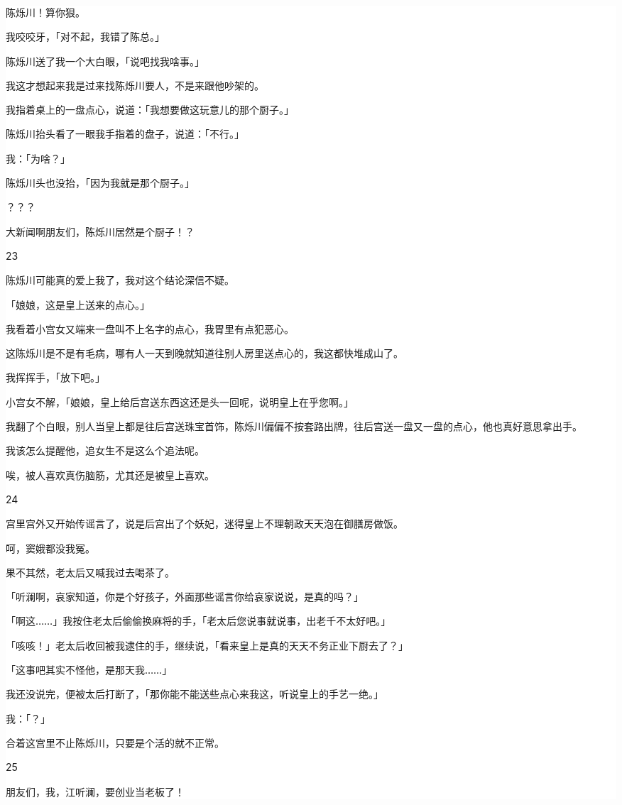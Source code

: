 陈烁川！算你狠。

我咬咬牙，「对不起，我错了陈总。」

陈烁川送了我一个大白眼，「说吧找我啥事。」

我这才想起来我是过来找陈烁川要人，不是来跟他吵架的。

我指着桌上的一盘点心，说道：「我想要做这玩意儿的那个厨子。」

陈烁川抬头看了一眼我手指着的盘子，说道：「不行。」

我：「为啥？」

陈烁川头也没抬，「因为我就是那个厨子。」

？？？

大新闻啊朋友们，陈烁川居然是个厨子！？

23

陈烁川可能真的爱上我了，我对这个结论深信不疑。

「娘娘，这是皇上送来的点心。」

我看着小宫女又端来一盘叫不上名字的点心，我胃里有点犯恶心。

这陈烁川是不是有毛病，哪有人一天到晚就知道往别人房里送点心的，我这都快堆成山了。

我挥挥手，「放下吧。」

小宫女不解，「娘娘，皇上给后宫送东西这还是头一回呢，说明皇上在乎您啊。」

我翻了个白眼，别人当皇上都是往后宫送珠宝首饰，陈烁川偏偏不按套路出牌，往后宫送一盘又一盘的点心，他也真好意思拿出手。

我该怎么提醒他，追女生不是这么个追法呢。

唉，被人喜欢真伤脑筋，尤其还是被皇上喜欢。

24

宫里宫外又开始传谣言了，说是后宫出了个妖妃，迷得皇上不理朝政天天泡在御膳房做饭。

呵，窦娥都没我冤。

果不其然，老太后又喊我过去喝茶了。

「听澜啊，哀家知道，你是个好孩子，外面那些谣言你给哀家说说，是真的吗？」

「啊这……」我按住老太后偷偷换麻将的手，「老太后您说事就说事，出老千不太好吧。」

「咳咳！」老太后收回被我逮住的手，继续说，「看来皇上是真的天天不务正业下厨去了？」

「这事吧其实不怪他，是那天我……」

我还没说完，便被太后打断了，「那你能不能送些点心来我这，听说皇上的手艺一绝。」

我：「？」

合着这宫里不止陈烁川，只要是个活的就不正常。

25

朋友们，我，江听澜，要创业当老板了！
